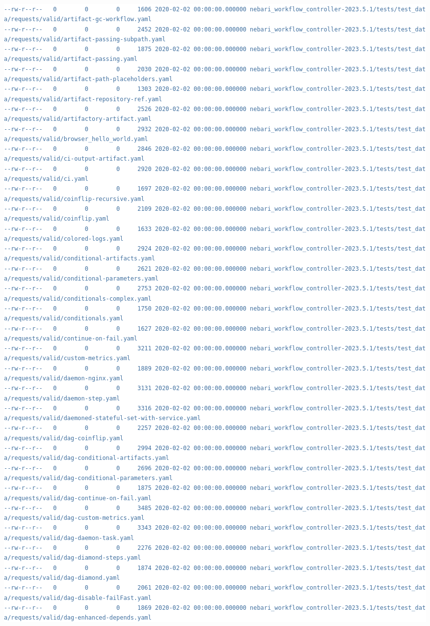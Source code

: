 ```diff
--rw-r--r--   0        0        0     1606 2020-02-02 00:00:00.000000 nebari_workflow_controller-2023.5.1/tests/test_data/requests/valid/artifact-gc-workflow.yaml
--rw-r--r--   0        0        0     2452 2020-02-02 00:00:00.000000 nebari_workflow_controller-2023.5.1/tests/test_data/requests/valid/artifact-passing-subpath.yaml
--rw-r--r--   0        0        0     1875 2020-02-02 00:00:00.000000 nebari_workflow_controller-2023.5.1/tests/test_data/requests/valid/artifact-passing.yaml
--rw-r--r--   0        0        0     2030 2020-02-02 00:00:00.000000 nebari_workflow_controller-2023.5.1/tests/test_data/requests/valid/artifact-path-placeholders.yaml
--rw-r--r--   0        0        0     1303 2020-02-02 00:00:00.000000 nebari_workflow_controller-2023.5.1/tests/test_data/requests/valid/artifact-repository-ref.yaml
--rw-r--r--   0        0        0     2526 2020-02-02 00:00:00.000000 nebari_workflow_controller-2023.5.1/tests/test_data/requests/valid/artifactory-artifact.yaml
--rw-r--r--   0        0        0     2932 2020-02-02 00:00:00.000000 nebari_workflow_controller-2023.5.1/tests/test_data/requests/valid/browser_hello_world.yaml
--rw-r--r--   0        0        0     2846 2020-02-02 00:00:00.000000 nebari_workflow_controller-2023.5.1/tests/test_data/requests/valid/ci-output-artifact.yaml
--rw-r--r--   0        0        0     2920 2020-02-02 00:00:00.000000 nebari_workflow_controller-2023.5.1/tests/test_data/requests/valid/ci.yaml
--rw-r--r--   0        0        0     1697 2020-02-02 00:00:00.000000 nebari_workflow_controller-2023.5.1/tests/test_data/requests/valid/coinflip-recursive.yaml
--rw-r--r--   0        0        0     2109 2020-02-02 00:00:00.000000 nebari_workflow_controller-2023.5.1/tests/test_data/requests/valid/coinflip.yaml
--rw-r--r--   0        0        0     1633 2020-02-02 00:00:00.000000 nebari_workflow_controller-2023.5.1/tests/test_data/requests/valid/colored-logs.yaml
--rw-r--r--   0        0        0     2924 2020-02-02 00:00:00.000000 nebari_workflow_controller-2023.5.1/tests/test_data/requests/valid/conditional-artifacts.yaml
--rw-r--r--   0        0        0     2621 2020-02-02 00:00:00.000000 nebari_workflow_controller-2023.5.1/tests/test_data/requests/valid/conditional-parameters.yaml
--rw-r--r--   0        0        0     2753 2020-02-02 00:00:00.000000 nebari_workflow_controller-2023.5.1/tests/test_data/requests/valid/conditionals-complex.yaml
--rw-r--r--   0        0        0     1750 2020-02-02 00:00:00.000000 nebari_workflow_controller-2023.5.1/tests/test_data/requests/valid/conditionals.yaml
--rw-r--r--   0        0        0     1627 2020-02-02 00:00:00.000000 nebari_workflow_controller-2023.5.1/tests/test_data/requests/valid/continue-on-fail.yaml
--rw-r--r--   0        0        0     3211 2020-02-02 00:00:00.000000 nebari_workflow_controller-2023.5.1/tests/test_data/requests/valid/custom-metrics.yaml
--rw-r--r--   0        0        0     1889 2020-02-02 00:00:00.000000 nebari_workflow_controller-2023.5.1/tests/test_data/requests/valid/daemon-nginx.yaml
--rw-r--r--   0        0        0     3131 2020-02-02 00:00:00.000000 nebari_workflow_controller-2023.5.1/tests/test_data/requests/valid/daemon-step.yaml
--rw-r--r--   0        0        0     3316 2020-02-02 00:00:00.000000 nebari_workflow_controller-2023.5.1/tests/test_data/requests/valid/daemoned-stateful-set-with-service.yaml
--rw-r--r--   0        0        0     2257 2020-02-02 00:00:00.000000 nebari_workflow_controller-2023.5.1/tests/test_data/requests/valid/dag-coinflip.yaml
--rw-r--r--   0        0        0     2994 2020-02-02 00:00:00.000000 nebari_workflow_controller-2023.5.1/tests/test_data/requests/valid/dag-conditional-artifacts.yaml
--rw-r--r--   0        0        0     2696 2020-02-02 00:00:00.000000 nebari_workflow_controller-2023.5.1/tests/test_data/requests/valid/dag-conditional-parameters.yaml
--rw-r--r--   0        0        0     1875 2020-02-02 00:00:00.000000 nebari_workflow_controller-2023.5.1/tests/test_data/requests/valid/dag-continue-on-fail.yaml
--rw-r--r--   0        0        0     3485 2020-02-02 00:00:00.000000 nebari_workflow_controller-2023.5.1/tests/test_data/requests/valid/dag-custom-metrics.yaml
--rw-r--r--   0        0        0     3343 2020-02-02 00:00:00.000000 nebari_workflow_controller-2023.5.1/tests/test_data/requests/valid/dag-daemon-task.yaml
--rw-r--r--   0        0        0     2276 2020-02-02 00:00:00.000000 nebari_workflow_controller-2023.5.1/tests/test_data/requests/valid/dag-diamond-steps.yaml
--rw-r--r--   0        0        0     1874 2020-02-02 00:00:00.000000 nebari_workflow_controller-2023.5.1/tests/test_data/requests/valid/dag-diamond.yaml
--rw-r--r--   0        0        0     2061 2020-02-02 00:00:00.000000 nebari_workflow_controller-2023.5.1/tests/test_data/requests/valid/dag-disable-failFast.yaml
--rw-r--r--   0        0        0     1869 2020-02-02 00:00:00.000000 nebari_workflow_controller-2023.5.1/tests/test_data/requests/valid/dag-enhanced-depends.yaml
```